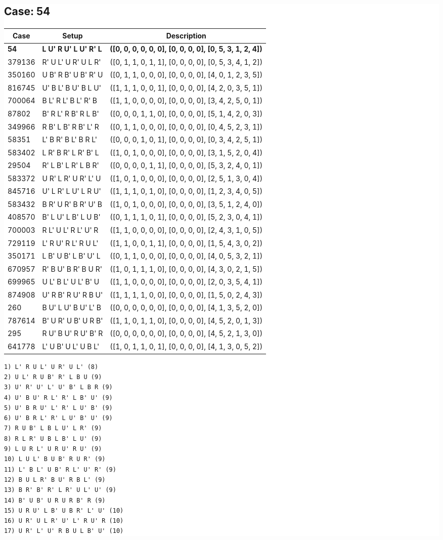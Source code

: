 ## Case: 54
| Case | Setup | Description |
| ---- | ----- | ----------- |
| **54** | **L U' R U' L U' R' L** | **([0, 0, 0, 0, 0, 0], [0, 0, 0, 0], [0, 5, 3, 1, 2, 4])** |
| 379136 | R' U L' U R' U L R' | ([0, 1, 1, 0, 1, 1], [0, 0, 0, 0], [0, 5, 3, 4, 1, 2]) |
| 350160 | U B' R B' U B' R' U | ([0, 1, 1, 0, 0, 0], [0, 0, 0, 0], [4, 0, 1, 2, 3, 5]) |
| 816745 | U' B L' B U' B L U' | ([1, 1, 1, 0, 0, 1], [0, 0, 0, 0], [4, 2, 0, 3, 5, 1]) |
| 700064 | B L' R L' B L' R' B | ([1, 1, 0, 0, 0, 0], [0, 0, 0, 0], [3, 4, 2, 5, 0, 1]) |
| 87802 | B' R L' R B' R L B' | ([0, 0, 0, 1, 1, 0], [0, 0, 0, 0], [5, 1, 4, 2, 0, 3]) |
| 349966 | R B' L B' R B' L' R | ([0, 1, 1, 0, 0, 0], [0, 0, 0, 0], [0, 4, 5, 2, 3, 1]) |
| 58351 | L' B R' B L' B R L' | ([0, 0, 0, 1, 0, 1], [0, 0, 0, 0], [0, 3, 4, 2, 5, 1]) |
| 583402 | L R' B R' L R' B' L | ([1, 0, 1, 0, 0, 0], [0, 0, 0, 0], [3, 1, 5, 2, 0, 4]) |
| 29504 | R' L B' L R' L B R' | ([0, 0, 0, 0, 1, 1], [0, 0, 0, 0], [5, 3, 2, 4, 0, 1]) |
| 583372 | U R' L R' U R' L' U | ([1, 0, 1, 0, 0, 0], [0, 0, 0, 0], [2, 5, 1, 3, 0, 4]) |
| 845716 | U' L R' L U' L R U' | ([1, 1, 1, 0, 1, 0], [0, 0, 0, 0], [1, 2, 3, 4, 0, 5]) |
| 583432 | B R' U R' B R' U' B | ([1, 0, 1, 0, 0, 0], [0, 0, 0, 0], [3, 5, 1, 2, 4, 0]) |
| 408570 | B' L U' L B' L U B' | ([0, 1, 1, 1, 0, 1], [0, 0, 0, 0], [5, 2, 3, 0, 4, 1]) |
| 700003 | R L' U L' R L' U' R | ([1, 1, 0, 0, 0, 0], [0, 0, 0, 0], [2, 4, 3, 1, 0, 5]) |
| 729119 | L' R U' R L' R U L' | ([1, 1, 0, 0, 1, 1], [0, 0, 0, 0], [1, 5, 4, 3, 0, 2]) |
| 350171 | L B' U B' L B' U' L | ([0, 1, 1, 0, 0, 0], [0, 0, 0, 0], [4, 0, 5, 3, 2, 1]) |
| 670957 | R' B U' B R' B U R' | ([1, 0, 1, 1, 1, 0], [0, 0, 0, 0], [4, 3, 0, 2, 1, 5]) |
| 699965 | U L' B L' U L' B' U | ([1, 1, 0, 0, 0, 0], [0, 0, 0, 0], [2, 0, 3, 5, 4, 1]) |
| 874908 | U' R B' R U' R B U' | ([1, 1, 1, 1, 0, 0], [0, 0, 0, 0], [1, 5, 0, 2, 4, 3]) |
| 260 | B U' L U' B U' L' B | ([0, 0, 0, 0, 0, 0], [0, 0, 0, 0], [4, 1, 3, 5, 2, 0]) |
| 787614 | B' U R' U B' U R B' | ([1, 1, 0, 1, 1, 0], [0, 0, 0, 0], [4, 5, 2, 0, 1, 3]) |
| 295 | R U' B U' R U' B' R | ([0, 0, 0, 0, 0, 0], [0, 0, 0, 0], [4, 5, 2, 1, 3, 0]) |
| 641778 | L' U B' U L' U B L' | ([1, 0, 1, 1, 0, 1], [0, 0, 0, 0], [4, 1, 3, 0, 5, 2]) |


```
1) L' R U L' U R' U L' (8)
2) U L' R U B' R' L B U (9)
3) U' R' U' L' U' B' L B R (9)
4) U' B U' R L' R' L B' U' (9)
5) U' B R U' L' R' L U' B' (9)
6) U' B R L' R' L U' B' U' (9)
7) R U B' L B L U' L R' (9)
8) R L R' U B L B' L U' (9)
9) L U R L' U R U' R U' (9)
10) L U L' B U B' R U R' (9)
11) L' B L' U B' R L' U' R' (9)
12) B U L R' B U' R B L' (9)
13) B R' B' R' L R' U L' U' (9)
14) B' U B' U R U R B' R (9)
15) U R U' L B' U B R' L' U' (10)
16) U R' U L R' U' L' R U' R (10)
17) U R' L' U' R B U L B' U' (10)
```